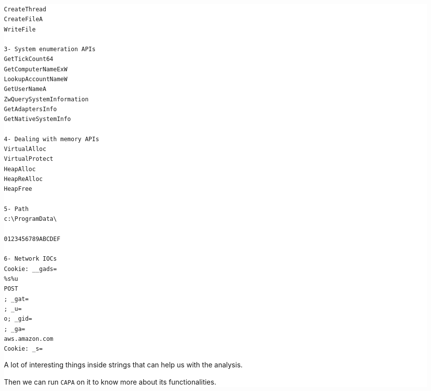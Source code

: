 ```
CreateThread
CreateFileA
WriteFile

3- System enumeration APIs
GetTickCount64
GetComputerNameExW
LookupAccountNameW
GetUserNameA
ZwQuerySystemInformation
GetAdaptersInfo
GetNativeSystemInfo

4- Dealing with memory APIs
VirtualAlloc
VirtualProtect
HeapAlloc
HeapReAlloc
HeapFree

5- Path
c:\ProgramData\

0123456789ABCDEF

6- Network IOCs
Cookie: __gads=
%s%u
POST
; _gat=
; _u=
o; _gid=
; _ga=
aws.amazon.com
Cookie: _s=
```

A lot of interesting things inside strings that can help us with the analysis.

Then we can run `CAPA` on it to know more about its functionalities.
